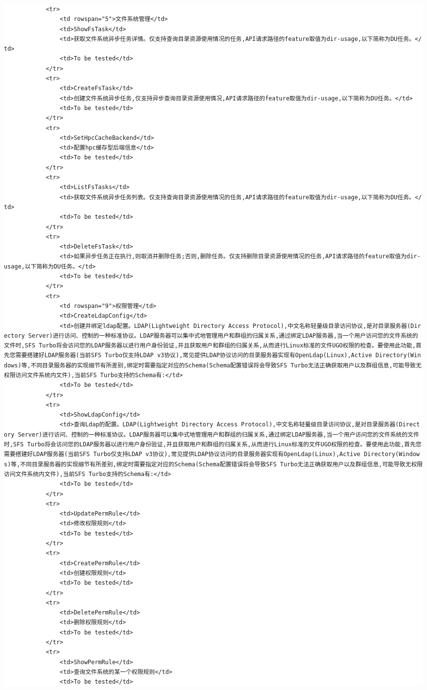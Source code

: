                 <tr>
                    <td rowspan="5">文件系统管理</td>
                    <td>ShowFsTask</td>
                    <td>获取文件系统异步任务详情。仅支持查询目录资源使用情况的任务,API请求路径的feature取值为dir-usage,以下简称为DU任务。</td>
                    <td>To be tested</td>
                </tr>
                <tr>
                    <td>CreateFsTask</td>
                    <td>创建文件系统异步任务,仅支持异步查询目录资源使用情况,API请求路径的feature取值为dir-usage,以下简称为DU任务。</td>
                    <td>To be tested</td>
                </tr>
                <tr>
                    <td>SetHpcCacheBackend</td>
                    <td>配置hpc缓存型后端信息</td>
                    <td>To be tested</td>
                </tr>
                <tr>
                    <td>ListFsTasks</td>
                    <td>获取文件系统异步任务列表。仅支持查询目录资源使用情况的任务,API请求路径的feature取值为dir-usage,以下简称为DU任务。</td>
                    <td>To be tested</td>
                </tr>
                <tr>
                    <td>DeleteFsTask</td>
                    <td>如果异步任务正在执行,则取消并删除任务;否则,删除任务。仅支持删除目录资源使用情况的任务,API请求路径的feature取值为dir-usage,以下简称为DU任务。</td>
                    <td>To be tested</td>
                </tr>
                <tr>
                    <td rowspan="9">权限管理</td>
                    <td>CreateLdapConfig</td>
                    <td>创建并绑定ldap配置。LDAP(Lightweight Directory Access Protocol),中文名称轻量级目录访问协议,是对目录服务器(Directory Server)进行访问、控制的一种标准协议。LDAP服务器可以集中式地管理用户和群组的归属关系,通过绑定LDAP服务器,当一个用户访问您的文件系统的文件时,SFS Turbo将会访问您的LDAP服务器以进行用户身份验证,并且获取用户和群组的归属关系,从而进行Linux标准的文件UGO权限的检查。要使用此功能,首先您需要搭建好LDAP服务器(当前SFS Turbo仅支持LDAP v3协议),常见提供LDAP协议访问的目录服务器实现有OpenLdap(Linux),Active Directory(Windows)等,不同目录服务器的实现细节有所差别,绑定时需要指定对应的Schema(Schema配置错误将会导致SFS Turbo无法正确获取用户以及群组信息,可能导致无权限访问文件系统内文件),当前SFS Turbo支持的Schema有:</td>
                    <td>To be tested</td>
                </tr>
                <tr>
                    <td>ShowLdapConfig</td>
                    <td>查询Ldap的配置。LDAP(Lightweight Directory Access Protocol),中文名称轻量级目录访问协议,是对目录服务器(Directory Server)进行访问、控制的一种标准协议。LDAP服务器可以集中式地管理用户和群组的归属关系,通过绑定LDAP服务器,当一个用户访问您的文件系统的文件时,SFS Turbo将会访问您的LDAP服务器以进行用户身份验证,并且获取用户和群组的归属关系,从而进行Linux标准的文件UGO权限的检查。要使用此功能,首先您需要搭建好LDAP服务器(当前SFS Turbo仅支持LDAP v3协议),常见提供LDAP协议访问的目录服务器实现有OpenLdap(Linux),Active Directory(Windows)等,不同目录服务器的实现细节有所差别,绑定时需要指定对应的Schema(Schema配置错误将会导致SFS Turbo无法正确获取用户以及群组信息,可能导致无权限访问文件系统内文件),当前SFS Turbo支持的Schema有:</td>
                    <td>To be tested</td>
                </tr>
                <tr>
                    <td>UpdatePermRule</td>
                    <td>修改权限规则</td>
                    <td>To be tested</td>
                </tr>
                <tr>
                    <td>CreatePermRule</td>
                    <td>创建权限规则</td>
                    <td>To be tested</td>
                </tr>
                <tr>
                    <td>DeletePermRule</td>
                    <td>删除权限规则</td>
                    <td>To be tested</td>
                </tr>
                <tr>
                    <td>ShowPermRule</td>
                    <td>查询文件系统的某一个权限规则</td>
                    <td>To be tested</td>